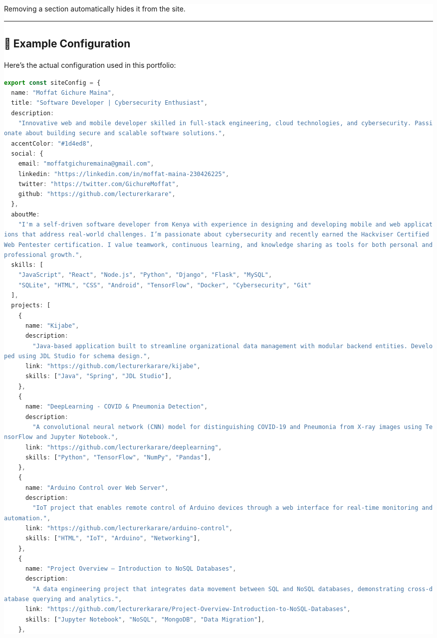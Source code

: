 Removing a section automatically hides it from the site.

---

## 🧩 Example Configuration

Here’s the actual configuration used in this portfolio:

```typescript
export const siteConfig = {
  name: "Moffat Gichure Maina",
  title: "Software Developer | Cybersecurity Enthusiast",
  description:
    "Innovative web and mobile developer skilled in full-stack engineering, cloud technologies, and cybersecurity. Passionate about building secure and scalable software solutions.",
  accentColor: "#1d4ed8",
  social: {
    email: "moffatgichuremaina@gmail.com",
    linkedin: "https://linkedin.com/in/moffat-maina-230426225",
    twitter: "https://twitter.com/GichureMoffat",
    github: "https://github.com/lecturerkarare",
  },
  aboutMe:
    "I'm a self-driven software developer from Kenya with experience in designing and developing mobile and web applications that address real-world challenges. I’m passionate about cybersecurity and recently earned the Hackviser Certified Web Pentester certification. I value teamwork, continuous learning, and knowledge sharing as tools for both personal and professional growth.",
  skills: [
    "JavaScript", "React", "Node.js", "Python", "Django", "Flask", "MySQL",
    "SQLite", "HTML", "CSS", "Android", "TensorFlow", "Docker", "Cybersecurity", "Git"
  ],
  projects: [
    {
      name: "Kijabe",
      description:
        "Java-based application built to streamline organizational data management with modular backend entities. Developed using JDL Studio for schema design.",
      link: "https://github.com/lecturerkarare/kijabe",
      skills: ["Java", "Spring", "JDL Studio"],
    },
    {
      name: "DeepLearning - COVID & Pneumonia Detection",
      description:
        "A convolutional neural network (CNN) model for distinguishing COVID-19 and Pneumonia from X-ray images using TensorFlow and Jupyter Notebook.",
      link: "https://github.com/lecturerkarare/deeplearning",
      skills: ["Python", "TensorFlow", "NumPy", "Pandas"],
    },
    {
      name: "Arduino Control over Web Server",
      description:
        "IoT project that enables remote control of Arduino devices through a web interface for real-time monitoring and automation.",
      link: "https://github.com/lecturerkarare/arduino-control",
      skills: ["HTML", "IoT", "Arduino", "Networking"],
    },
    {
      name: "Project Overview – Introduction to NoSQL Databases",
      description:
        "A data engineering project that integrates data movement between SQL and NoSQL databases, demonstrating cross-database querying and analytics.",
      link: "https://github.com/lecturerkarare/Project-Overview-Introduction-to-NoSQL-Databases",
      skills: ["Jupyter Notebook", "NoSQL", "MongoDB", "Data Migration"],
    },
```